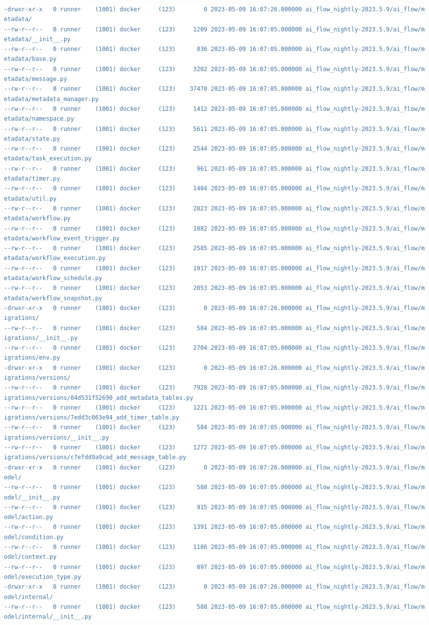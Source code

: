 ```diff
-drwxr-xr-x   0 runner    (1001) docker     (123)        0 2023-05-09 16:07:26.000000 ai_flow_nightly-2023.5.9/ai_flow/metadata/
--rw-r--r--   0 runner    (1001) docker     (123)     1209 2023-05-09 16:07:05.000000 ai_flow_nightly-2023.5.9/ai_flow/metadata/__init__.py
--rw-r--r--   0 runner    (1001) docker     (123)      836 2023-05-09 16:07:05.000000 ai_flow_nightly-2023.5.9/ai_flow/metadata/base.py
--rw-r--r--   0 runner    (1001) docker     (123)     3202 2023-05-09 16:07:05.000000 ai_flow_nightly-2023.5.9/ai_flow/metadata/message.py
--rw-r--r--   0 runner    (1001) docker     (123)    37470 2023-05-09 16:07:05.000000 ai_flow_nightly-2023.5.9/ai_flow/metadata/metadata_manager.py
--rw-r--r--   0 runner    (1001) docker     (123)     1412 2023-05-09 16:07:05.000000 ai_flow_nightly-2023.5.9/ai_flow/metadata/namespace.py
--rw-r--r--   0 runner    (1001) docker     (123)     5611 2023-05-09 16:07:05.000000 ai_flow_nightly-2023.5.9/ai_flow/metadata/state.py
--rw-r--r--   0 runner    (1001) docker     (123)     2544 2023-05-09 16:07:05.000000 ai_flow_nightly-2023.5.9/ai_flow/metadata/task_execution.py
--rw-r--r--   0 runner    (1001) docker     (123)      961 2023-05-09 16:07:05.000000 ai_flow_nightly-2023.5.9/ai_flow/metadata/timer.py
--rw-r--r--   0 runner    (1001) docker     (123)     1404 2023-05-09 16:07:05.000000 ai_flow_nightly-2023.5.9/ai_flow/metadata/util.py
--rw-r--r--   0 runner    (1001) docker     (123)     2823 2023-05-09 16:07:05.000000 ai_flow_nightly-2023.5.9/ai_flow/metadata/workflow.py
--rw-r--r--   0 runner    (1001) docker     (123)     1882 2023-05-09 16:07:05.000000 ai_flow_nightly-2023.5.9/ai_flow/metadata/workflow_event_trigger.py
--rw-r--r--   0 runner    (1001) docker     (123)     2585 2023-05-09 16:07:05.000000 ai_flow_nightly-2023.5.9/ai_flow/metadata/workflow_execution.py
--rw-r--r--   0 runner    (1001) docker     (123)     1917 2023-05-09 16:07:05.000000 ai_flow_nightly-2023.5.9/ai_flow/metadata/workflow_schedule.py
--rw-r--r--   0 runner    (1001) docker     (123)     2053 2023-05-09 16:07:05.000000 ai_flow_nightly-2023.5.9/ai_flow/metadata/workflow_snapshot.py
-drwxr-xr-x   0 runner    (1001) docker     (123)        0 2023-05-09 16:07:26.000000 ai_flow_nightly-2023.5.9/ai_flow/migrations/
--rw-r--r--   0 runner    (1001) docker     (123)      584 2023-05-09 16:07:05.000000 ai_flow_nightly-2023.5.9/ai_flow/migrations/__init__.py
--rw-r--r--   0 runner    (1001) docker     (123)     2704 2023-05-09 16:07:05.000000 ai_flow_nightly-2023.5.9/ai_flow/migrations/env.py
-drwxr-xr-x   0 runner    (1001) docker     (123)        0 2023-05-09 16:07:26.000000 ai_flow_nightly-2023.5.9/ai_flow/migrations/versions/
--rw-r--r--   0 runner    (1001) docker     (123)     7928 2023-05-09 16:07:05.000000 ai_flow_nightly-2023.5.9/ai_flow/migrations/versions/04d531f52690_add_metadata_tables.py
--rw-r--r--   0 runner    (1001) docker     (123)     1221 2023-05-09 16:07:05.000000 ai_flow_nightly-2023.5.9/ai_flow/migrations/versions/7edd3c063e94_add_timer_table.py
--rw-r--r--   0 runner    (1001) docker     (123)      584 2023-05-09 16:07:05.000000 ai_flow_nightly-2023.5.9/ai_flow/migrations/versions/__init__.py
--rw-r--r--   0 runner    (1001) docker     (123)     1272 2023-05-09 16:07:05.000000 ai_flow_nightly-2023.5.9/ai_flow/migrations/versions/c7efdd9a9cad_add_message_table.py
-drwxr-xr-x   0 runner    (1001) docker     (123)        0 2023-05-09 16:07:26.000000 ai_flow_nightly-2023.5.9/ai_flow/model/
--rw-r--r--   0 runner    (1001) docker     (123)      588 2023-05-09 16:07:05.000000 ai_flow_nightly-2023.5.9/ai_flow/model/__init__.py
--rw-r--r--   0 runner    (1001) docker     (123)      915 2023-05-09 16:07:05.000000 ai_flow_nightly-2023.5.9/ai_flow/model/action.py
--rw-r--r--   0 runner    (1001) docker     (123)     1391 2023-05-09 16:07:05.000000 ai_flow_nightly-2023.5.9/ai_flow/model/condition.py
--rw-r--r--   0 runner    (1001) docker     (123)     1186 2023-05-09 16:07:05.000000 ai_flow_nightly-2023.5.9/ai_flow/model/context.py
--rw-r--r--   0 runner    (1001) docker     (123)      897 2023-05-09 16:07:05.000000 ai_flow_nightly-2023.5.9/ai_flow/model/execution_type.py
-drwxr-xr-x   0 runner    (1001) docker     (123)        0 2023-05-09 16:07:26.000000 ai_flow_nightly-2023.5.9/ai_flow/model/internal/
--rw-r--r--   0 runner    (1001) docker     (123)      588 2023-05-09 16:07:05.000000 ai_flow_nightly-2023.5.9/ai_flow/model/internal/__init__.py
```